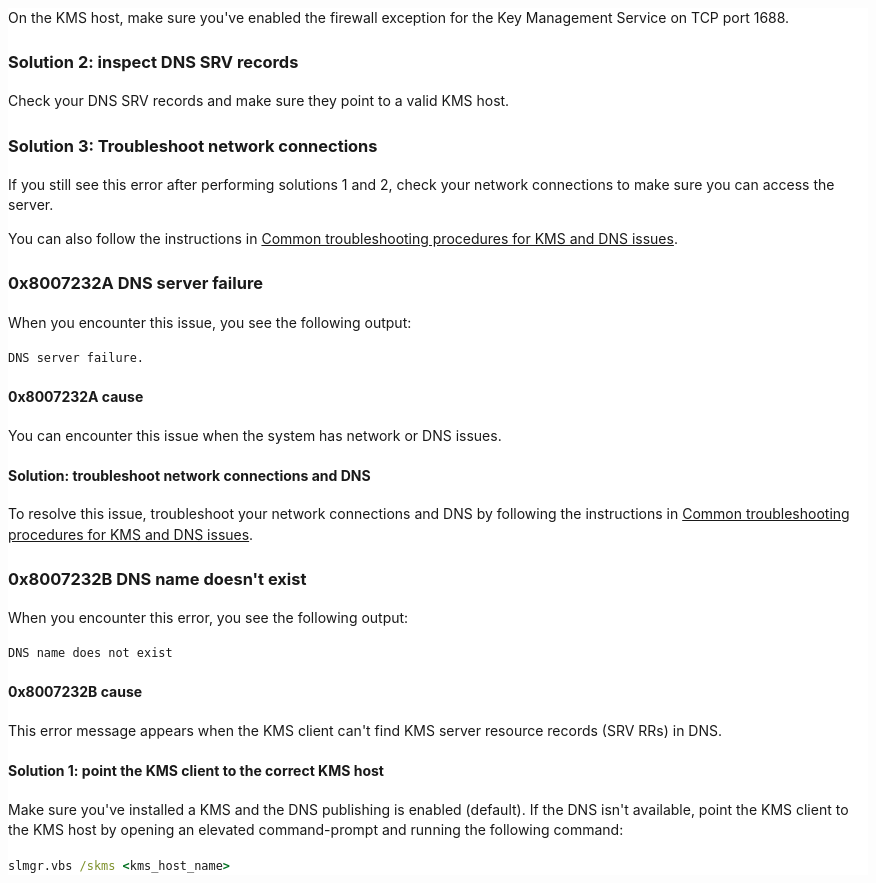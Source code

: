 On the KMS host, make sure you've enabled the firewall exception for the Key Management Service on TCP port 1688.

### Solution 2: inspect DNS SRV records

Check your DNS SRV records and make sure they point to a valid KMS host.

### Solution 3: Troubleshoot network connections

If you still see this error after performing solutions 1 and 2, check your network connections to make sure you can access the server.

You can also follow the instructions in [Common troubleshooting procedures for KMS and DNS issues](common-troubleshooting-procedures-kms-dns.md).

### 0x8007232A DNS server failure

When you encounter this issue, you see the following output:

```output
DNS server failure.
```

#### 0x8007232A cause

You can encounter this issue when the system has network or DNS issues.

#### Solution: troubleshoot network connections and DNS

To resolve this issue, troubleshoot your network connections and DNS by following the instructions in [Common troubleshooting procedures for KMS and DNS issues](common-troubleshooting-procedures-kms-dns.md).

### 0x8007232B DNS name doesn't exist

When you encounter this error, you see the following output:

```output
DNS name does not exist
```

#### 0x8007232B cause

This error message appears when the KMS client can't find KMS server resource records (SRV RRs) in DNS.

#### Solution 1: point the KMS client to the correct KMS host

Make sure you've installed a KMS and the DNS publishing is enabled (default). If the DNS isn't available, point the KMS client to the KMS host by opening an elevated command-prompt and running the following command:

```cmd
slmgr.vbs /skms <kms_host_name>
```
